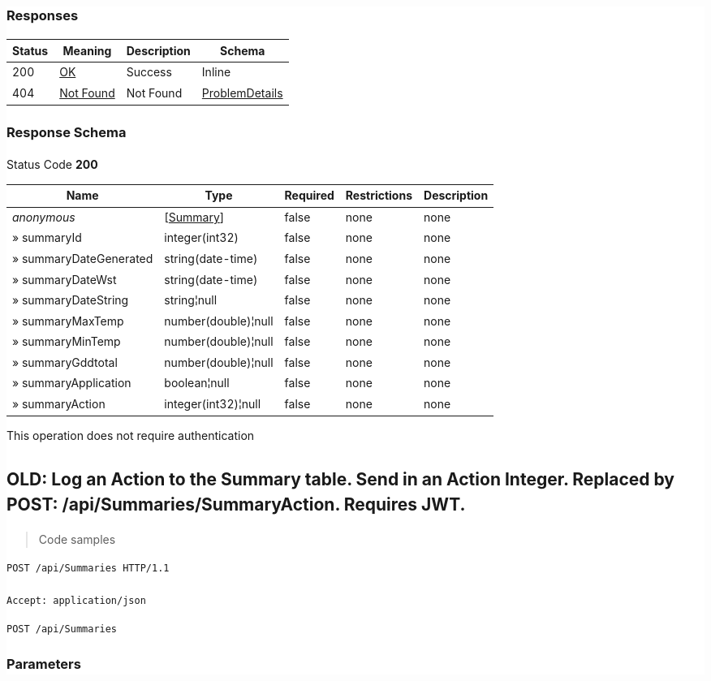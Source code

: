 <h3 id="returns-all-summaries-in-the-database.-no-jwt-required.-responses">Responses</h3>

|Status|Meaning|Description|Schema|
|---|---|---|---|
|200|[OK](https://tools.ietf.org/html/rfc7231#section-6.3.1)|Success|Inline|
|404|[Not Found](https://tools.ietf.org/html/rfc7231#section-6.5.4)|Not Found|[ProblemDetails](#schemaproblemdetails)|

<h3 id="returns-all-summaries-in-the-database.-no-jwt-required.-responseschema">Response Schema</h3>

Status Code **200**

|Name|Type|Required|Restrictions|Description|
|---|---|---|---|---|
|*anonymous*|[[Summary](#schemasummary)]|false|none|none|
|» summaryId|integer(int32)|false|none|none|
|» summaryDateGenerated|string(date-time)|false|none|none|
|» summaryDateWst|string(date-time)|false|none|none|
|» summaryDateString|string¦null|false|none|none|
|» summaryMaxTemp|number(double)¦null|false|none|none|
|» summaryMinTemp|number(double)¦null|false|none|none|
|» summaryGddtotal|number(double)¦null|false|none|none|
|» summaryApplication|boolean¦null|false|none|none|
|» summaryAction|integer(int32)¦null|false|none|none|

<aside class="success">
This operation does not require authentication
</aside>

## OLD: Log an Action to the Summary table. Send in an Action Integer. Replaced by POST: /api/Summaries/SummaryAction. Requires JWT.

> Code samples

```http
POST /api/Summaries HTTP/1.1

Accept: application/json

```

`POST /api/Summaries`

<h3 id="old:-log-an-action-to-the-summary-table.-send-in-an-action-integer.-replaced-by-post:-/api/summaries/summaryaction.-requires-jwt.-parameters">Parameters</h3>
